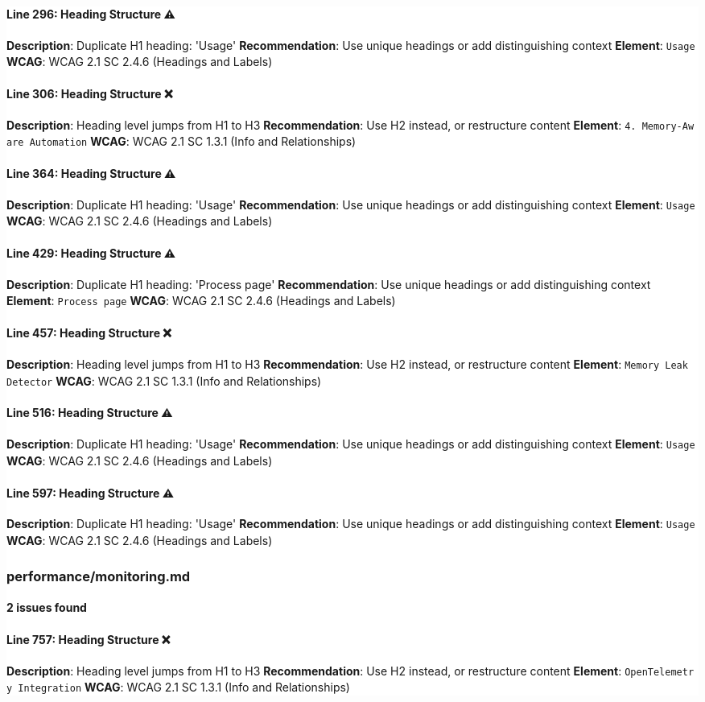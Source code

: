 #### Line 296: Heading Structure ⚠️
**Description**: Duplicate H1 heading: 'Usage'
**Recommendation**: Use unique headings or add distinguishing context
**Element**: `Usage`
**WCAG**: WCAG 2.1 SC 2.4.6 (Headings and Labels)

#### Line 306: Heading Structure ❌
**Description**: Heading level jumps from H1 to H3
**Recommendation**: Use H2 instead, or restructure content
**Element**: `4. Memory-Aware Automation`
**WCAG**: WCAG 2.1 SC 1.3.1 (Info and Relationships)

#### Line 364: Heading Structure ⚠️
**Description**: Duplicate H1 heading: 'Usage'
**Recommendation**: Use unique headings or add distinguishing context
**Element**: `Usage`
**WCAG**: WCAG 2.1 SC 2.4.6 (Headings and Labels)

#### Line 429: Heading Structure ⚠️
**Description**: Duplicate H1 heading: 'Process page'
**Recommendation**: Use unique headings or add distinguishing context
**Element**: `Process page`
**WCAG**: WCAG 2.1 SC 2.4.6 (Headings and Labels)

#### Line 457: Heading Structure ❌
**Description**: Heading level jumps from H1 to H3
**Recommendation**: Use H2 instead, or restructure content
**Element**: `Memory Leak Detector`
**WCAG**: WCAG 2.1 SC 1.3.1 (Info and Relationships)

#### Line 516: Heading Structure ⚠️
**Description**: Duplicate H1 heading: 'Usage'
**Recommendation**: Use unique headings or add distinguishing context
**Element**: `Usage`
**WCAG**: WCAG 2.1 SC 2.4.6 (Headings and Labels)

#### Line 597: Heading Structure ⚠️
**Description**: Duplicate H1 heading: 'Usage'
**Recommendation**: Use unique headings or add distinguishing context
**Element**: `Usage`
**WCAG**: WCAG 2.1 SC 2.4.6 (Headings and Labels)

### performance/monitoring.md
**2 issues found**

#### Line 757: Heading Structure ❌
**Description**: Heading level jumps from H1 to H3
**Recommendation**: Use H2 instead, or restructure content
**Element**: `OpenTelemetry Integration`
**WCAG**: WCAG 2.1 SC 1.3.1 (Info and Relationships)
